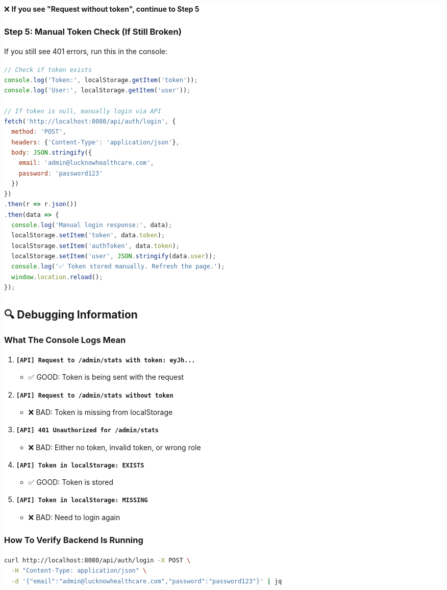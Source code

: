 ❌ **If you see "Request without token", continue to Step 5**

### Step 5: Manual Token Check (If Still Broken)

If you still see 401 errors, run this in the console:

```javascript
// Check if token exists
console.log('Token:', localStorage.getItem('token'));
console.log('User:', localStorage.getItem('user'));

// If token is null, manually login via API
fetch('http://localhost:8080/api/auth/login', {
  method: 'POST',
  headers: {'Content-Type': 'application/json'},
  body: JSON.stringify({
    email: 'admin@lucknowhealthcare.com',
    password: 'password123'
  })
})
.then(r => r.json())
.then(data => {
  console.log('Manual login response:', data);
  localStorage.setItem('token', data.token);
  localStorage.setItem('authToken', data.token);
  localStorage.setItem('user', JSON.stringify(data.user));
  console.log('✅ Token stored manually. Refresh the page.');
  window.location.reload();
});
```

## 🔍 Debugging Information

### What The Console Logs Mean

1. **`[API] Request to /admin/stats with token: eyJh...`**
   - ✅ GOOD: Token is being sent with the request

2. **`[API] Request to /admin/stats without token`**
   - ❌ BAD: Token is missing from localStorage

3. **`[API] 401 Unauthorized for /admin/stats`**
   - ❌ BAD: Either no token, invalid token, or wrong role

4. **`[API] Token in localStorage: EXISTS`**
   - ✅ GOOD: Token is stored

5. **`[API] Token in localStorage: MISSING`**
   - ❌ BAD: Need to login again

### How To Verify Backend Is Running

```bash
curl http://localhost:8080/api/auth/login -X POST \
  -H "Content-Type: application/json" \
  -d '{"email":"admin@lucknowhealthcare.com","password":"password123"}' | jq
```
